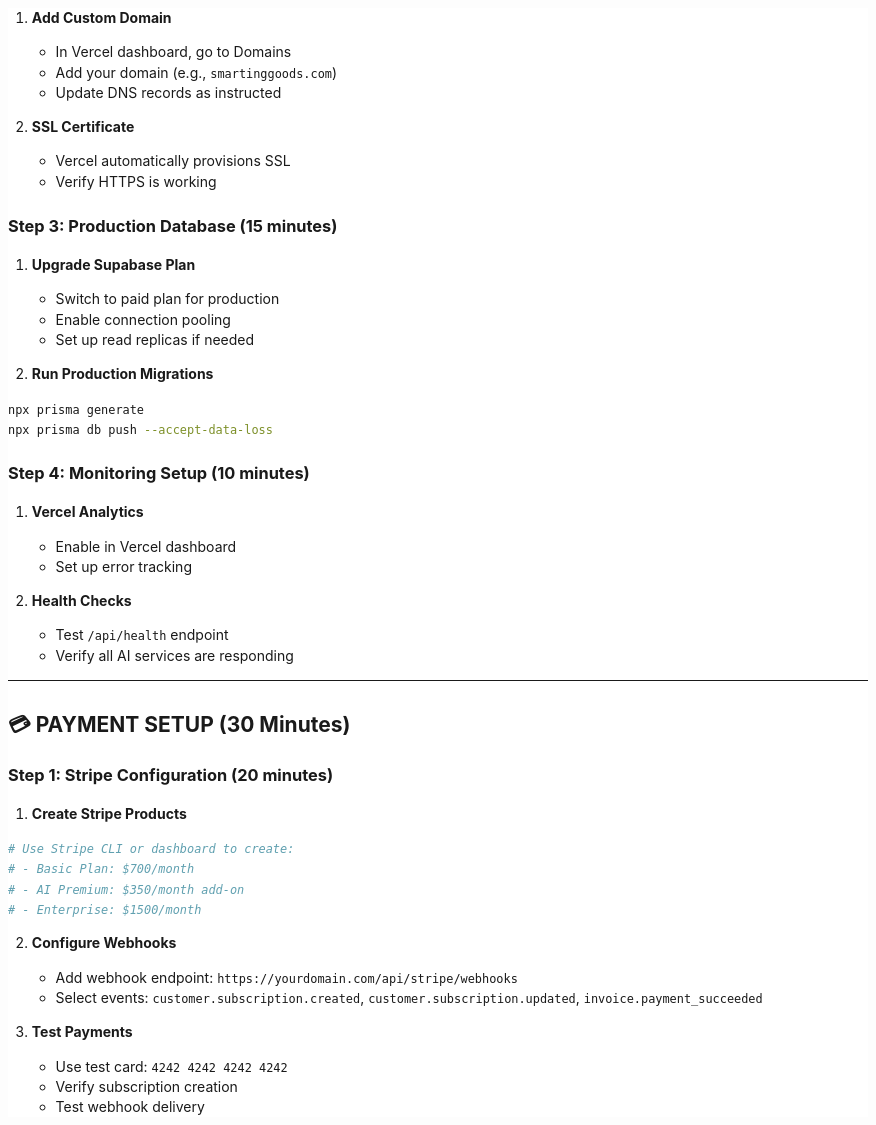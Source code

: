 1. **Add Custom Domain**
   - In Vercel dashboard, go to Domains
   - Add your domain (e.g., `smartinggoods.com`)
   - Update DNS records as instructed

2. **SSL Certificate**
   - Vercel automatically provisions SSL
   - Verify HTTPS is working

### **Step 3: Production Database (15 minutes)**

1. **Upgrade Supabase Plan**
   - Switch to paid plan for production
   - Enable connection pooling
   - Set up read replicas if needed

2. **Run Production Migrations**
```bash
npx prisma generate
npx prisma db push --accept-data-loss
```

### **Step 4: Monitoring Setup (10 minutes)**

1. **Vercel Analytics**
   - Enable in Vercel dashboard
   - Set up error tracking

2. **Health Checks**
   - Test `/api/health` endpoint
   - Verify all AI services are responding

---

## 💳 **PAYMENT SETUP (30 Minutes)**

### **Step 1: Stripe Configuration (20 minutes)**

1. **Create Stripe Products**
```bash
# Use Stripe CLI or dashboard to create:
# - Basic Plan: $700/month
# - AI Premium: $350/month add-on
# - Enterprise: $1500/month
```

2. **Configure Webhooks**
   - Add webhook endpoint: `https://yourdomain.com/api/stripe/webhooks`
   - Select events: `customer.subscription.created`, `customer.subscription.updated`, `invoice.payment_succeeded`

3. **Test Payments**
   - Use test card: `4242 4242 4242 4242`
   - Verify subscription creation
   - Test webhook delivery
